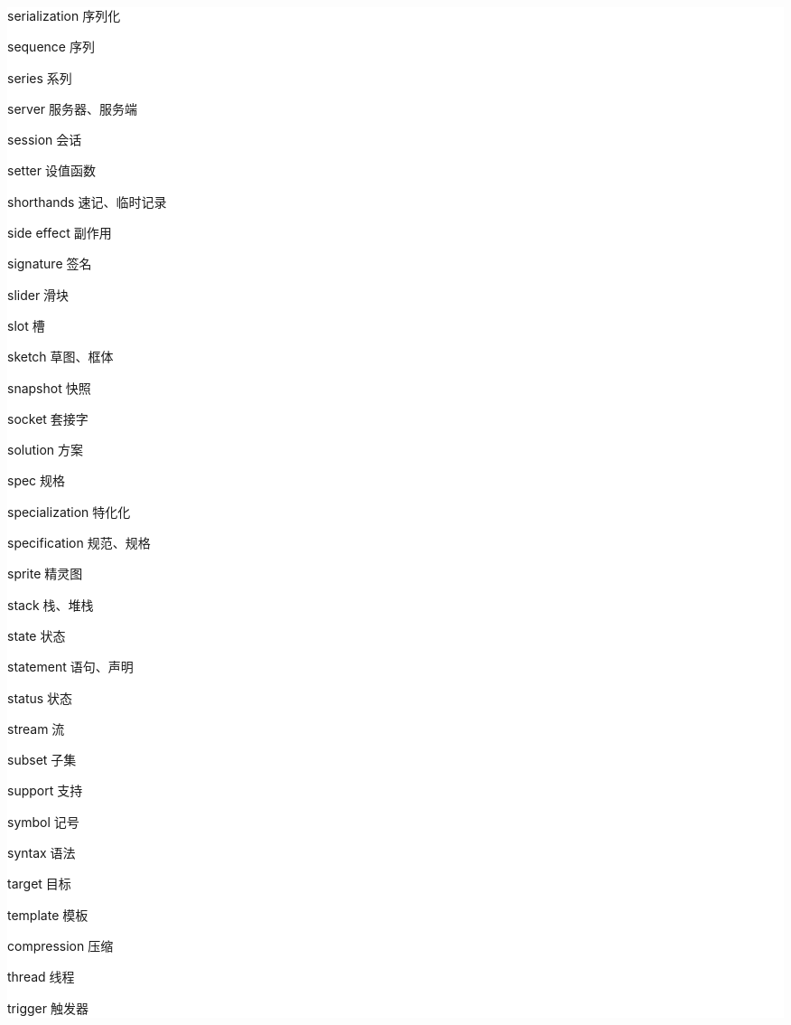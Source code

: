 serialization 序列化

sequence 序列

series 系列

server 服务器、服务端

session 会话

setter 设值函数

shorthands 速记、临时记录

side effect 副作用

signature 签名

slider 滑块

slot 槽

sketch 草图、框体

snapshot 快照

socket 套接字

solution 方案

spec 规格

specialization 特化化

specification 规范、规格

sprite 精灵图

stack 栈、堆栈

state 状态

statement 语句、声明

status 状态

stream 流

subset 子集

support 支持

symbol 记号

syntax 语法

target 目标

template 模板

compression 压缩

thread 线程

trigger 触发器
